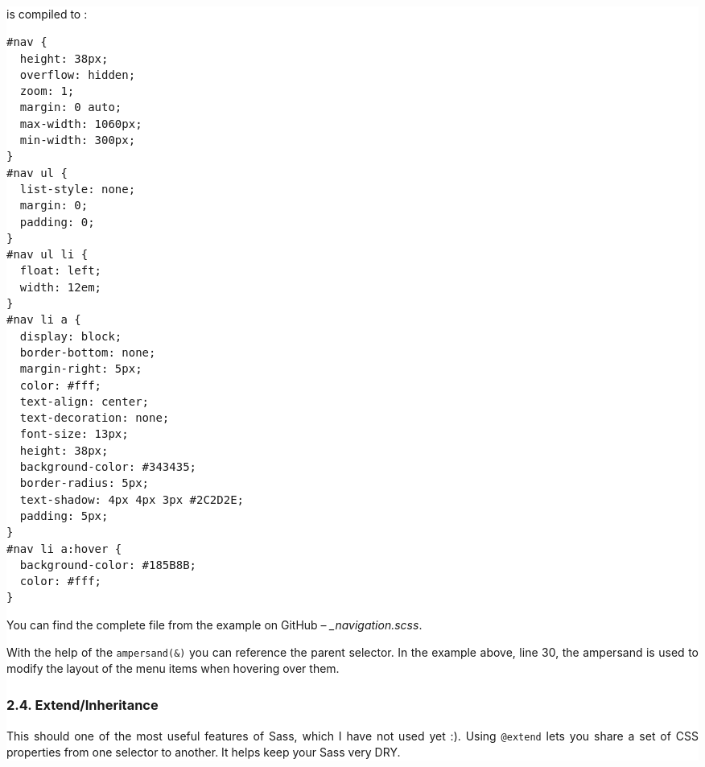 is compiled to :

<pre class="lang:css decode:true" title="Compiled CSS from nesting example">#nav {
  height: 38px;
  overflow: hidden;
  zoom: 1;
  margin: 0 auto;
  max-width: 1060px;
  min-width: 300px;
}
#nav ul {
  list-style: none;
  margin: 0;
  padding: 0;
}
#nav ul li {
  float: left;
  width: 12em;
}
#nav li a {
  display: block;
  border-bottom: none;
  margin-right: 5px;
  color: #fff;
  text-align: center;
  text-decoration: none;
  font-size: 13px;
  height: 38px;
  background-color: #343435;
  border-radius: 5px;
  text-shadow: 4px 4px 3px #2C2D2E;
  padding: 5px;
}
#nav li a:hover {
  background-color: #185B8B;
  color: #fff;
}</pre>

<p class="alert_code_tip">
  You can find the complete file from the example on GitHub &#8211; <em>_navigation.scss</em>.
</p>

<p class="alert_note" style="text-align: justify;">
  With the help of the <code>ampersand(&)</code> you can reference the parent selector. In the example above, line 30, the ampersand is used to modify the layout of the menu items when hovering over them.
</p>

### <span id="24ExtendInheritance">2.4. Extend/Inheritance</span>

<p style="text-align: justify;">
  This should one of the most useful features of Sass, which I have not used yet :). Using <code>@extend</code> lets you share a set of CSS properties from one selector to another. It helps keep your Sass very DRY.
</p>
